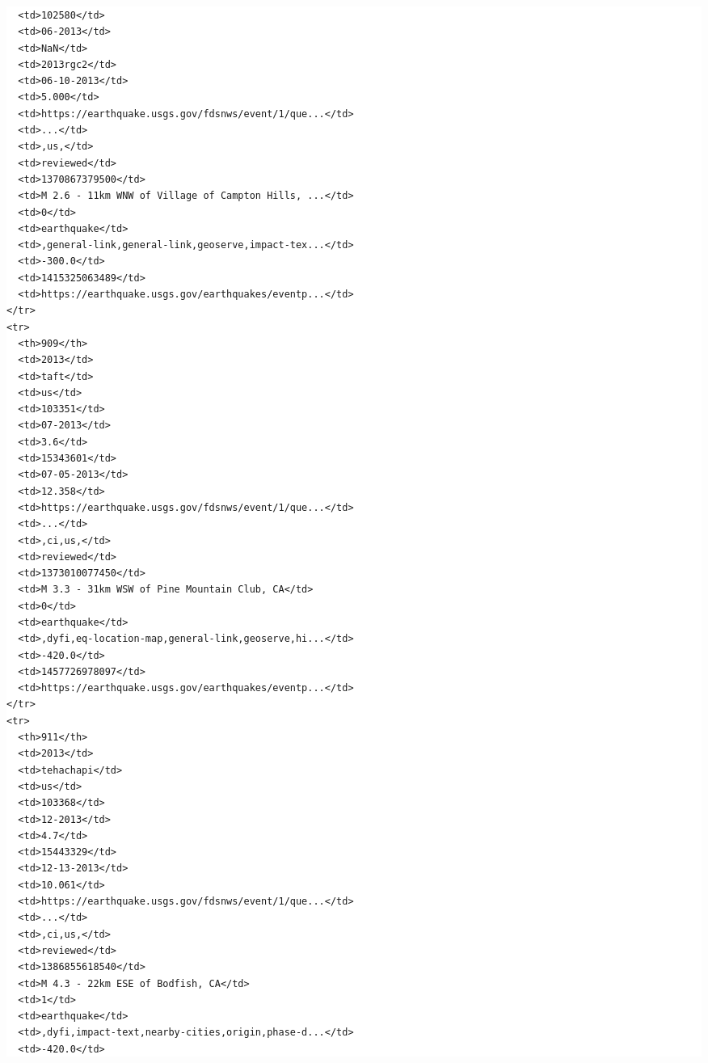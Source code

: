       <td>102580</td>
      <td>06-2013</td>
      <td>NaN</td>
      <td>2013rgc2</td>
      <td>06-10-2013</td>
      <td>5.000</td>
      <td>https://earthquake.usgs.gov/fdsnws/event/1/que...</td>
      <td>...</td>
      <td>,us,</td>
      <td>reviewed</td>
      <td>1370867379500</td>
      <td>M 2.6 - 11km WNW of Village of Campton Hills, ...</td>
      <td>0</td>
      <td>earthquake</td>
      <td>,general-link,general-link,geoserve,impact-tex...</td>
      <td>-300.0</td>
      <td>1415325063489</td>
      <td>https://earthquake.usgs.gov/earthquakes/eventp...</td>
    </tr>
    <tr>
      <th>909</th>
      <td>2013</td>
      <td>taft</td>
      <td>us</td>
      <td>103351</td>
      <td>07-2013</td>
      <td>3.6</td>
      <td>15343601</td>
      <td>07-05-2013</td>
      <td>12.358</td>
      <td>https://earthquake.usgs.gov/fdsnws/event/1/que...</td>
      <td>...</td>
      <td>,ci,us,</td>
      <td>reviewed</td>
      <td>1373010077450</td>
      <td>M 3.3 - 31km WSW of Pine Mountain Club, CA</td>
      <td>0</td>
      <td>earthquake</td>
      <td>,dyfi,eq-location-map,general-link,geoserve,hi...</td>
      <td>-420.0</td>
      <td>1457726978097</td>
      <td>https://earthquake.usgs.gov/earthquakes/eventp...</td>
    </tr>
    <tr>
      <th>911</th>
      <td>2013</td>
      <td>tehachapi</td>
      <td>us</td>
      <td>103368</td>
      <td>12-2013</td>
      <td>4.7</td>
      <td>15443329</td>
      <td>12-13-2013</td>
      <td>10.061</td>
      <td>https://earthquake.usgs.gov/fdsnws/event/1/que...</td>
      <td>...</td>
      <td>,ci,us,</td>
      <td>reviewed</td>
      <td>1386855618540</td>
      <td>M 4.3 - 22km ESE of Bodfish, CA</td>
      <td>1</td>
      <td>earthquake</td>
      <td>,dyfi,impact-text,nearby-cities,origin,phase-d...</td>
      <td>-420.0</td>